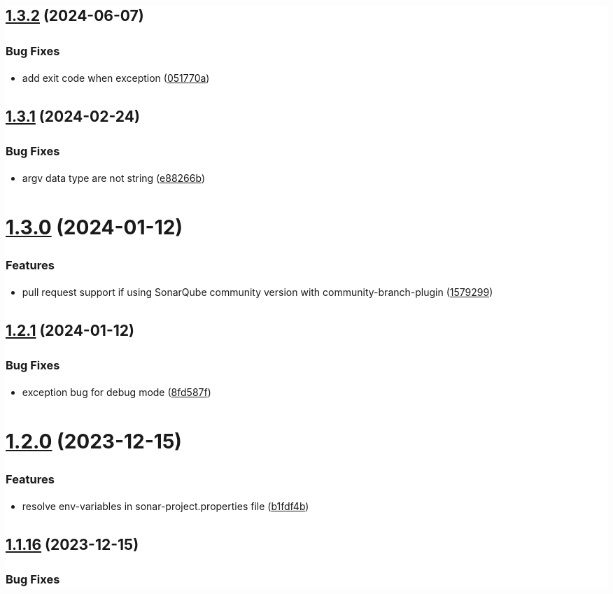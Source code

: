## [1.3.2](https://github.com/dieuhd/sonar-quality-gate/compare/v1.3.1...v1.3.2) (2024-06-07)


### Bug Fixes

* add exit code when exception ([051770a](https://github.com/dieuhd/sonar-quality-gate/commit/051770a349b4f038fce9059c78f1bf6e86948640))

## [1.3.1](https://github.com/dieuhd/sonar-quality-gate/compare/v1.3.0...v1.3.1) (2024-02-24)


### Bug Fixes

* argv data type are not string ([e88266b](https://github.com/dieuhd/sonar-quality-gate/commit/e88266bbd0d6df272d3b08a30b109aee06edeea5))

# [1.3.0](https://github.com/dieuhd/sonar-quality-gate/compare/v1.2.1...v1.3.0) (2024-01-12)


### Features

* pull request support if using SonarQube community version with community-branch-plugin ([1579299](https://github.com/dieuhd/sonar-quality-gate/commit/15792990304995a6b29a00abdbe2885d24660c3b))

## [1.2.1](https://github.com/dieuhd/sonar-quality-gate/compare/v1.2.0...v1.2.1) (2024-01-12)


### Bug Fixes

* exception bug for debug mode ([8fd587f](https://github.com/dieuhd/sonar-quality-gate/commit/8fd587faca29bcff94b14c93cc02c9483f16c86a))

# [1.2.0](https://github.com/dieuhd/sonar-quality-gate/compare/v1.1.16...v1.2.0) (2023-12-15)


### Features

* resolve env-variables in sonar-project.properties file ([b1fdf4b](https://github.com/dieuhd/sonar-quality-gate/commit/b1fdf4ba4c2d565cf198879a9245fa582c86b558))

## [1.1.16](https://github.com/dieuhd/sonar-quality-gate/compare/v1.1.15...v1.1.16) (2023-12-15)


### Bug Fixes
